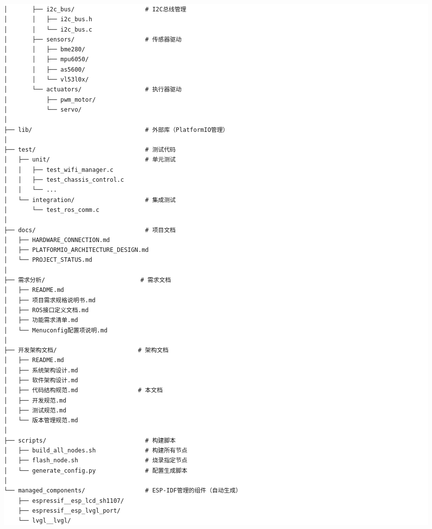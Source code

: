 ```
│       ├── i2c_bus/                    # I2C总线管理
│       │   ├── i2c_bus.h
│       │   └── i2c_bus.c
│       ├── sensors/                    # 传感器驱动
│       │   ├── bme280/
│       │   ├── mpu6050/
│       │   ├── as5600/
│       │   └── vl53l0x/
│       └── actuators/                  # 执行器驱动
│           ├── pwm_motor/
│           └── servo/
│
├── lib/                                # 外部库（PlatformIO管理）
│
├── test/                               # 测试代码
│   ├── unit/                           # 单元测试
│   │   ├── test_wifi_manager.c
│   │   ├── test_chassis_control.c
│   │   └── ...
│   └── integration/                    # 集成测试
│       └── test_ros_comm.c
│
├── docs/                               # 项目文档
│   ├── HARDWARE_CONNECTION.md
│   ├── PLATFORMIO_ARCHITECTURE_DESIGN.md
│   └── PROJECT_STATUS.md
│
├── 需求分析/                           # 需求文档
│   ├── README.md
│   ├── 项目需求规格说明书.md
│   ├── ROS接口定义文档.md
│   ├── 功能需求清单.md
│   └── Menuconfig配置项说明.md
│
├── 开发架构文档/                       # 架构文档
│   ├── README.md
│   ├── 系统架构设计.md
│   ├── 软件架构设计.md
│   ├── 代码结构规范.md                 # 本文档
│   ├── 开发规范.md
│   ├── 测试规范.md
│   └── 版本管理规范.md
│
├── scripts/                            # 构建脚本
│   ├── build_all_nodes.sh              # 构建所有节点
│   ├── flash_node.sh                   # 烧录指定节点
│   └── generate_config.py              # 配置生成脚本
│
└── managed_components/                 # ESP-IDF管理的组件（自动生成）
    ├── espressif__esp_lcd_sh1107/
    ├── espressif__esp_lvgl_port/
    └── lvgl__lvgl/
```
